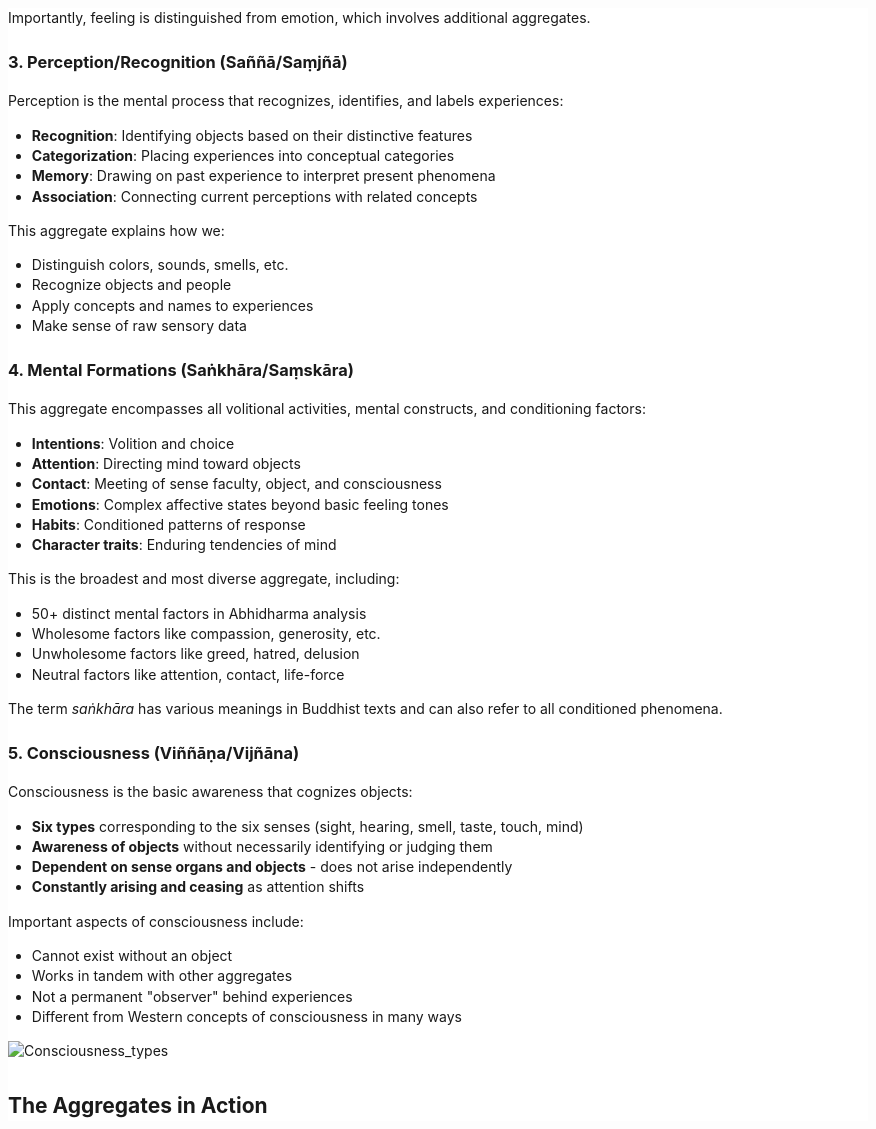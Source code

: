 Importantly, feeling is distinguished from emotion, which involves additional aggregates.

### 3. Perception/Recognition (Saññā/Saṃjñā)

Perception is the mental process that recognizes, identifies, and labels experiences:

- **Recognition**: Identifying objects based on their distinctive features
- **Categorization**: Placing experiences into conceptual categories
- **Memory**: Drawing on past experience to interpret present phenomena
- **Association**: Connecting current perceptions with related concepts

This aggregate explains how we:
- Distinguish colors, sounds, smells, etc.
- Recognize objects and people
- Apply concepts and names to experiences
- Make sense of raw sensory data

### 4. Mental Formations (Saṅkhāra/Saṃskāra)

This aggregate encompasses all volitional activities, mental constructs, and conditioning factors:

- **Intentions**: Volition and choice
- **Attention**: Directing mind toward objects
- **Contact**: Meeting of sense faculty, object, and consciousness
- **Emotions**: Complex affective states beyond basic feeling tones
- **Habits**: Conditioned patterns of response
- **Character traits**: Enduring tendencies of mind

This is the broadest and most diverse aggregate, including:
- 50+ distinct mental factors in Abhidharma analysis
- Wholesome factors like compassion, generosity, etc.
- Unwholesome factors like greed, hatred, delusion
- Neutral factors like attention, contact, life-force

The term *saṅkhāra* has various meanings in Buddhist texts and can also refer to all conditioned phenomena.

### 5. Consciousness (Viññāṇa/Vijñāna)

Consciousness is the basic awareness that cognizes objects:

- **Six types** corresponding to the six senses (sight, hearing, smell, taste, touch, mind)
- **Awareness of objects** without necessarily identifying or judging them
- **Dependent on sense organs and objects** - does not arise independently
- **Constantly arising and ceasing** as attention shifts

Important aspects of consciousness include:
- Cannot exist without an object
- Works in tandem with other aggregates
- Not a permanent "observer" behind experiences
- Different from Western concepts of consciousness in many ways

![Consciousness_types](./images/six_types_consciousness.jpg)

## The Aggregates in Action
